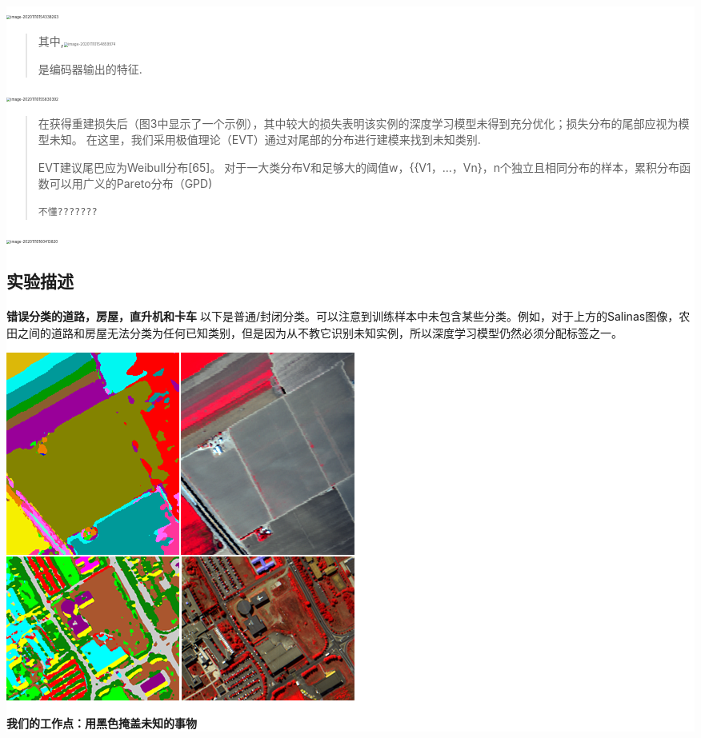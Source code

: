 <img src="file:///img/in-post/20_07/image-20201110154338263.png?lastModify=1612961813" alt="image-20201110154338263" style="zoom:33%;" />



> 其中,<img src="file:///img/in-post/20_07/image-20201110154859974.png?lastModify=1612961813" alt="image-20201110154859974" style="zoom:33%;" />
>
> 是编码器输出的特征.

<img src="file:///img/in-post/20_07/image-20201110155830392.png?lastModify=1612961813" alt="image-20201110155830392" style="zoom: 33%;" />

> 在获得重建损失后（图3中显示了一个示例），其中较大的损失表明该实例的深度学习模型未得到充分优化；损失分布的尾部应视为模型未知。 在这里，我们采用极值理论（EVT）通过对尾部的分布进行建模来找到未知类别. 
>
> EVT建议尾巴应为Weibull分布[65]。 对于一大类分布V和足够大的阈值w，{{V1，...，Vn}，n个独立且相同分布的样本，累积分布函数可以用广义的Pareto分布（GPD)
>
> `不懂???????`



<img src="file:///img/in-post/20_07/image-20201110160413820.png?lastModify=1612961813" alt="image-20201110160413820" style="zoom:33%;" />

## 实验描述

**错误分类的道路，房屋，直升机和卡车**
以下是普通/封闭分类。可以注意到训练样本中未包含某些分类。例如，对于上方的Salinas图像，农田之间的道路和房屋无法分类为任何已知类别，但是因为从不教它识别未知实例，所以深度学习模型仍然必须分配标签之一。

![](/img/in-post/20_07/mdl4ow1.png)

**我们的工作点：用黑色掩盖未知的事物**
